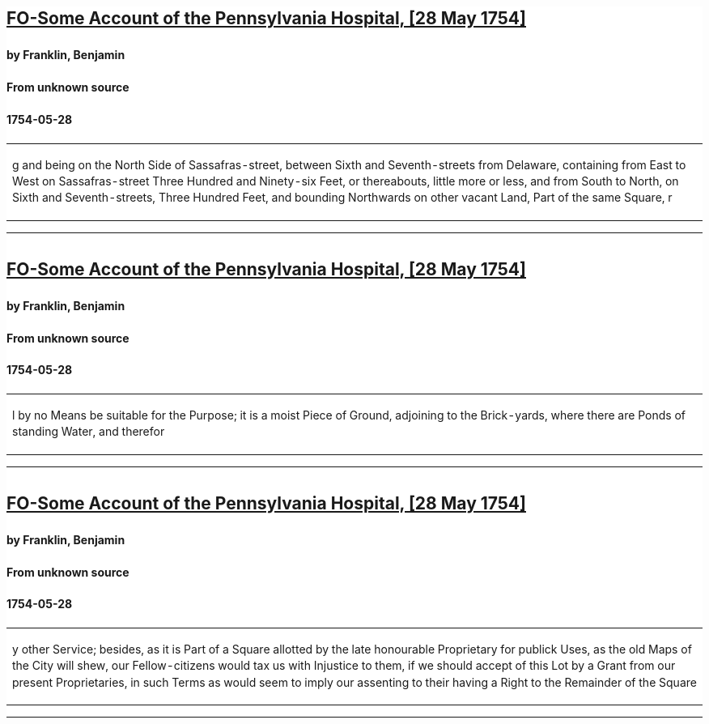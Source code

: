 
## [FO-Some Account of the Pennsylvania Hospital, [28 May 1754]](https://founders.archives.gov/documents/Franklin/01-05-02-0089)

#### by Franklin, Benjamin

#### From unknown source

#### 1754-05-28

<table style="width: 100%;"><tr><td style="width: 50%">

g and being on the North Side of Sassafras-street, between Sixth and Seventh-streets from Delaware, containing from East to West on Sassafras-street Three Hundred and Ninety-six Feet, or thereabouts, little more or less, and from South to North, on Sixth and Seventh-streets, Three Hundred Feet, and bounding Northwards on other vacant Land, Part of the same Square, r
</td></tr></table>

---

## [FO-Some Account of the Pennsylvania Hospital, [28 May 1754]](https://founders.archives.gov/documents/Franklin/01-05-02-0089)

#### by Franklin, Benjamin

#### From unknown source

#### 1754-05-28

<table style="width: 100%;"><tr><td style="width: 50%">

l by no Means be suitable for the Purpose; it is a moist Piece of Ground, adjoining to the Brick-yards, where there are Ponds of standing Water, and therefor
</td></tr></table>

---

## [FO-Some Account of the Pennsylvania Hospital, [28 May 1754]](https://founders.archives.gov/documents/Franklin/01-05-02-0089)

#### by Franklin, Benjamin

#### From unknown source

#### 1754-05-28

<table style="width: 100%;"><tr><td style="width: 50%">

y other Service; besides, as it is Part of a Square allotted by the late honourable Proprietary for publick Uses, as the old Maps of the City will shew, our Fellow-citizens would tax us with Injustice to them, if we should accept of this Lot by a Grant from our present Proprietaries, in such Terms as would seem to imply our assenting to their having a Right to the Remainder of the Square
</td></tr></table>

---